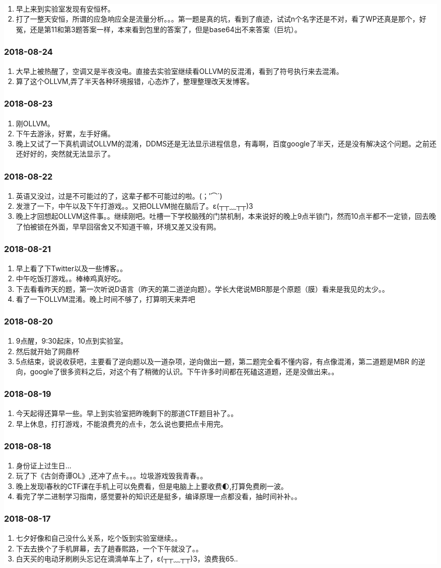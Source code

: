 1. 早上来到实验室发现有安恒杯。
2. 打了一整天安恒，所谓的应急响应全是流量分析。。。第一题是真的坑，看到了痕迹，试试n个名字还是不对，看了WP还真是那个，好冤，还是第11和第3题答案一样，本来看到包里的答案了，但是base64出不来答案（巨坑）。

### 2018-08-24

1. 大早上被热醒了，空调又是半夜没电。直接去实验室继续看OLLVM的反混淆，看到了符号执行来去混淆。
2. 算了这个OLLVM,弄了半天各种环境报错，心态炸了，整理整理改天发博客。

### 2018-08-23

1. 刚OLLVM。
2. 下午去游泳，好累，左手好痛。
3. 晚上又试了一下真机调试OLLVM的混淆，DDMS还是无法显示进程信息，有毒啊，百度google了半天，还是没有解决这个问题。之前还还好好的，突然就无法显示了。

### 2018-08-22

1. 英语又没过，过是不可能过的了，这辈子都不可能过的啦。(；′⌒`)
2. 发泄了一下，中午以及下午打游戏。。又把OLLVM抛在脑后了。ε(┬┬﹏┬┬)3
3. 晚上才回想起OLLVM这件事。。继续刚吧。吐槽一下学校脑残的门禁机制，本来说好的晚上9点半锁门，然而10点半都不一定锁，回去晚了怕被锁在外面，早早回宿舍又不知道干嘛，环境又差又没有网。

### 2018-08-21

1. 早上看了下Twitter以及一些博客。。
2. 中午吃饭打游戏。。棒棒鸡真好吃。
3. 下去看看昨天的题，第一次听说D语言（昨天的第二道逆向题）。学长大佬说MBR那是个原题（膜）看来是我见的太少。。
4. 看了一下OLLVM混淆。晚上时间不够了，打算明天来弄吧

### 2018-08-20

1. 9点醒，9:30起床，10点到实验室。
2. 然后就开始了网鼎杯
3. 5点结束，说说收获吧，主要看了逆向题以及一道杂项，逆向做出一题，第二题完全看不懂内容，有点像混淆，第二道题是MBR 的逆向，google了很多资料之后，对这个有了稍微的认识。下午许多时间都在死磕这道题，还是没做出来。。

### 2018-08-19

1. 今天起得还算早一些。早上到实验室把昨晚剩下的那道CTF题目补了。。
2. 早上休息，打打游戏，不能浪费充的点卡，怎么说也要把点卡用完。

### 2018-08-18

1. 身份证上过生日...
2. 玩了下《古剑奇谭OL》,还冲了点卡。。。垃圾游戏毁我青春。。
3. 晚上发现I春秋的CTF课在手机上可以免费看，但是电脑上上要收费:first_quarter_moon:,打算免费刷一波。
4. 看完了学二进制学习指南，感觉要补的知识还是挺多，编译原理一点都没看，抽时间补补。。

### 2018-08-17

1. 七夕好像和自己没什么关系，吃个饭到实验室继续。。
2. 下去去换个了手机屏幕，去了趟春熙路，一个下午就没了。。
3. 白天买的电动牙刷刷头忘记在滴滴单车上了，ε(┬┬﹏┬┬)3，浪费我65..
